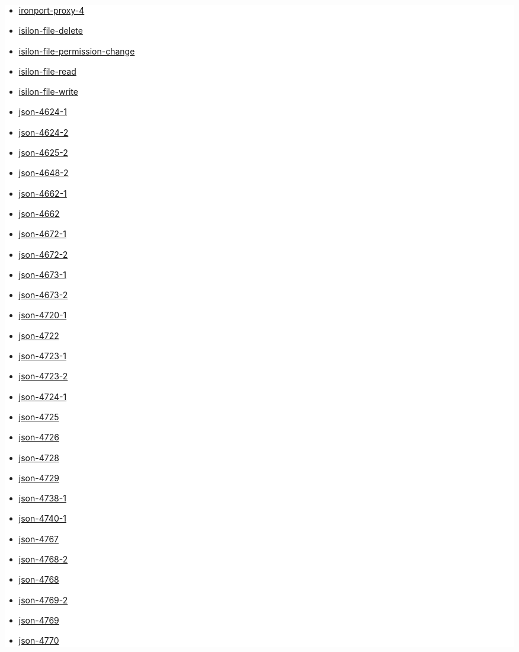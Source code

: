 * [ironport-proxy-4](https://github.com/ExabeamLabs/Content-Doc/search?q=ironport-proxy-4)

* [isilon-file-delete](https://github.com/ExabeamLabs/Content-Doc/search?q=isilon-file-delete)

* [isilon-file-permission-change](https://github.com/ExabeamLabs/Content-Doc/search?q=isilon-file-permission-change)

* [isilon-file-read](https://github.com/ExabeamLabs/Content-Doc/search?q=isilon-file-read)

* [isilon-file-write](https://github.com/ExabeamLabs/Content-Doc/search?q=isilon-file-write)

* [json-4624-1](https://github.com/ExabeamLabs/Content-Doc/search?q=json-4624-1)

* [json-4624-2](https://github.com/ExabeamLabs/Content-Doc/search?q=json-4624-2)

* [json-4625-2](https://github.com/ExabeamLabs/Content-Doc/search?q=json-4625-2)

* [json-4648-2](https://github.com/ExabeamLabs/Content-Doc/search?q=json-4648-2)

* [json-4662-1](https://github.com/ExabeamLabs/Content-Doc/search?q=json-4662-1)

* [json-4662](https://github.com/ExabeamLabs/Content-Doc/search?q=json-4662)

* [json-4672-1](https://github.com/ExabeamLabs/Content-Doc/search?q=json-4672-1)

* [json-4672-2](https://github.com/ExabeamLabs/Content-Doc/search?q=json-4672-2)

* [json-4673-1](https://github.com/ExabeamLabs/Content-Doc/search?q=json-4673-1)

* [json-4673-2](https://github.com/ExabeamLabs/Content-Doc/search?q=json-4673-2)

* [json-4720-1](https://github.com/ExabeamLabs/Content-Doc/search?q=json-4720-1)

* [json-4722](https://github.com/ExabeamLabs/Content-Doc/search?q=json-4722)

* [json-4723-1](https://github.com/ExabeamLabs/Content-Doc/search?q=json-4723-1)

* [json-4723-2](https://github.com/ExabeamLabs/Content-Doc/search?q=json-4723-2)

* [json-4724-1](https://github.com/ExabeamLabs/Content-Doc/search?q=json-4724-1)

* [json-4725](https://github.com/ExabeamLabs/Content-Doc/search?q=json-4725)

* [json-4726](https://github.com/ExabeamLabs/Content-Doc/search?q=json-4726)

* [json-4728](https://github.com/ExabeamLabs/Content-Doc/search?q=json-4728)

* [json-4729](https://github.com/ExabeamLabs/Content-Doc/search?q=json-4729)

* [json-4738-1](https://github.com/ExabeamLabs/Content-Doc/search?q=json-4738-1)

* [json-4740-1](https://github.com/ExabeamLabs/Content-Doc/search?q=json-4740-1)

* [json-4767](https://github.com/ExabeamLabs/Content-Doc/search?q=json-4767)

* [json-4768-2](https://github.com/ExabeamLabs/Content-Doc/search?q=json-4768-2)

* [json-4768](https://github.com/ExabeamLabs/Content-Doc/search?q=json-4768)

* [json-4769-2](https://github.com/ExabeamLabs/Content-Doc/search?q=json-4769-2)

* [json-4769](https://github.com/ExabeamLabs/Content-Doc/search?q=json-4769)

* [json-4770](https://github.com/ExabeamLabs/Content-Doc/search?q=json-4770)
